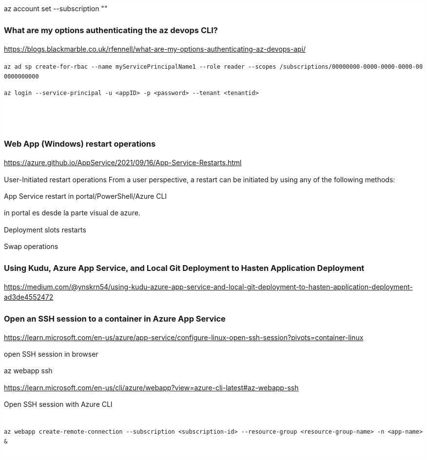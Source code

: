 az account set --subscription "<subscription ID or name>"


### What are my options authenticating the az devops CLI?


https://blogs.blackmarble.co.uk/rfennell/what-are-my-options-authenticating-az-devops-api/


~~~
az ad sp create-for-rbac --name myServicePrincipalName1 --role reader --scopes /subscriptions/00000000-0000-0000-0000-000000000000
~~~

~~~
az login --service-principal -u <appID> -p <password> --tenant <tenantid>




~~~

### Web App (Windows) restart operations

https://azure.github.io/AppService/2021/09/16/App-Service-Restarts.html

User-Initiated restart operations
From a user perspective, a restart can be initiated by using any of the following methods:

App Service restart in portal/PowerShell/Azure CLI

in portal es desde la parte visual de azure.

Deployment slots restarts

Swap operations


### Using Kudu, Azure App Service, and Local Git Deployment to Hasten Application Deployment

https://medium.com/@ynskrn54/using-kudu-azure-app-service-and-local-git-deployment-to-hasten-application-deployment-ad3de4552472


### Open an SSH session to a container in Azure App Service

https://learn.microsoft.com/en-us/azure/app-service/configure-linux-open-ssh-session?pivots=container-linux

open SSH session in browser

az webapp ssh

https://learn.microsoft.com/en-us/cli/azure/webapp?view=azure-cli-latest#az-webapp-ssh

Open SSH session with Azure CLI

~~~

az webapp create-remote-connection --subscription <subscription-id> --resource-group <resource-group-name> -n <app-name> &


~~~
